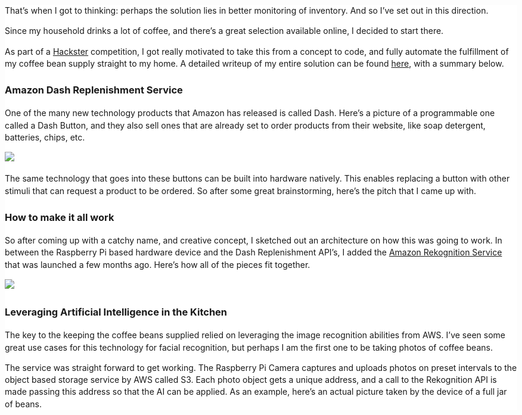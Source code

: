 That’s when I got to thinking: perhaps the solution lies in better monitoring of inventory. And so I’ve set out in this direction.

Since my household drinks a lot of coffee, and there’s a great selection available online, I decided to start there.

As part of a [Hackster](https://medium.com/@Hackster.io) competition, I got really motivated to take this from a concept to code, and fully automate the fulfillment of my coffee bean supply straight to my home. A detailed writeup of my entire solution can be found [here](https://www.hackster.io/terren/javawatch-your-coffee-bean-guardian-807ef7), with a summary below.

### Amazon Dash Replenishment Service

One of the many new technology products that Amazon has released is called Dash. Here’s a picture of a programmable one called a Dash Button, and they also sell ones that are already set to order products from their website, like soap detergent, batteries, chips, etc.



![](https://cdn-images-1.medium.com/max/1600/1*6-jdNVlWrhEY7PzANef-Cw.png)



The same technology that goes into these buttons can be built into hardware natively. This enables replacing a button with other stimuli that can request a product to be ordered. So after some great brainstorming, here’s the pitch that I came up with.





<iframe data-width="854" data-height="480" width="700" height="393" src="/media/726ab384b1e99a23ce91470001df98ca?postId=87072b65efd0" data-media-id="726ab384b1e99a23ce91470001df98ca" data-thumbnail="https://i.embed.ly/1/image?url=https%3A%2F%2Fi.ytimg.com%2Fvi%2FMahvEpu2reE%2Fhqdefault.jpg&amp;key=4fce0568f2ce49e8b54624ef71a8a5bd" allowfullscreen="" frameborder="0"></iframe>





### How to make it all work

So after coming up with a catchy name, and creative concept, I sketched out an architecture on how this was going to work. In between the Raspberry Pi based hardware device and the Dash Replenishment API’s, I added the [Amazon Rekognition Service](https://aws.amazon.com/rekognition/) that was launched a few months ago. Here’s how all of the pieces fit together.



![](https://cdn-images-1.medium.com/max/1600/1*FiHh8kf3et_s0kpOKfEcgQ.png)



### Leveraging Artificial Intelligence in the Kitchen

The key to the keeping the coffee beans supplied relied on leveraging the image recognition abilities from AWS. I’ve seen some great use cases for this technology for facial recognition, but perhaps I am the first one to be taking photos of coffee beans.

The service was straight forward to get working. The Raspberry Pi Camera captures and uploads photos on preset intervals to the object based storage service by AWS called S3\. Each photo object gets a unique address, and a call to the Rekognition API is made passing this address so that the AI can be applied. As an example, here’s an actual picture taken by the device of a full jar of beans.
